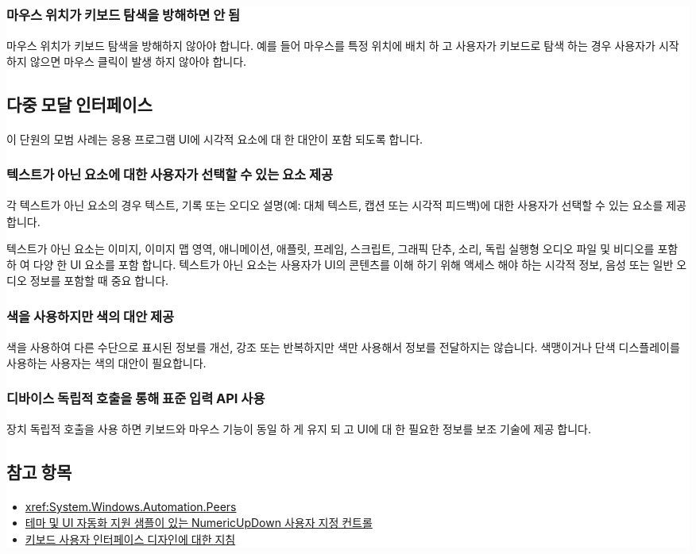 <a name="Do_not_let_Mouse_Location_Interfere_with_Keyboard"></a>

### <a name="do-not-let-mouse-location-interfere-with-keyboard-navigation"></a>마우스 위치가 키보드 탐색을 방해하면 안 됨  

 마우스 위치가 키보드 탐색을 방해하지 않아야 합니다. 예를 들어 마우스를 특정 위치에 배치 하 고 사용자가 키보드로 탐색 하는 경우 사용자가 시작 하지 않으면 마우스 클릭이 발생 하지 않아야 합니다.  
  
<a name="Multimodal_Interface"></a>

## <a name="multimodal-interface"></a>다중 모달 인터페이스  

 이 단원의 모범 사례는 응용 프로그램 UI에 시각적 요소에 대 한 대안이 포함 되도록 합니다.  
  
<a name="Provide_User_Selectable_Equivalents_for_Non_Text"></a>

### <a name="provide-user-selectable-equivalents-for-non-text-elements"></a>텍스트가 아닌 요소에 대한 사용자가 선택할 수 있는 요소 제공  

 각 텍스트가 아닌 요소의 경우 텍스트, 기록 또는 오디오 설명(예: 대체 텍스트, 캡션 또는 시각적 피드백)에 대한 사용자가 선택할 수 있는 요소를 제공합니다.  
  
 텍스트가 아닌 요소는 이미지, 이미지 맵 영역, 애니메이션, 애플릿, 프레임, 스크립트, 그래픽 단추, 소리, 독립 실행형 오디오 파일 및 비디오를 포함 하 여 다양 한 UI 요소를 포함 합니다. 텍스트가 아닌 요소는 사용자가 UI의 콘텐츠를 이해 하기 위해 액세스 해야 하는 시각적 정보, 음성 또는 일반 오디오 정보를 포함할 때 중요 합니다.  
  
<a name="Use_Color_but_also_Provide_Alternatives_to_Color"></a>

### <a name="use-color-but-also-provide-alternatives-to-color"></a>색을 사용하지만 색의 대안 제공  

 색을 사용하여 다른 수단으로 표시된 정보를 개선, 강조 또는 반복하지만 색만 사용해서 정보를 전달하지는 않습니다. 색맹이거나 단색 디스플레이를 사용하는 사용자는 색의 대안이 필요합니다.  
  
<a name="Use_Standard_Input_APIs_with_Devices_Independent"></a>

### <a name="use-standard-input-apis-with-device-independent-calls"></a>디바이스 독립적 호출을 통해 표준 입력 API 사용  

 장치 독립적 호출을 사용 하면 키보드와 마우스 기능이 동일 하 게 유지 되 고 UI에 대 한 필요한 정보를 보조 기술에 제공 합니다.  
  
## <a name="see-also"></a>참고 항목

- <xref:System.Windows.Automation.Peers>
- [테마 및 UI 자동화 지원 샘플이 있는 NumericUpDown 사용자 지정 컨트롤](/previous-versions/dotnet/netframework-3.5/ms771573(v=vs.90))
- [키보드 사용자 인터페이스 디자인에 대한 지침](/previous-versions/windows/desktop/dnacc/guidelines-for-keyboard-user-interface-design)
